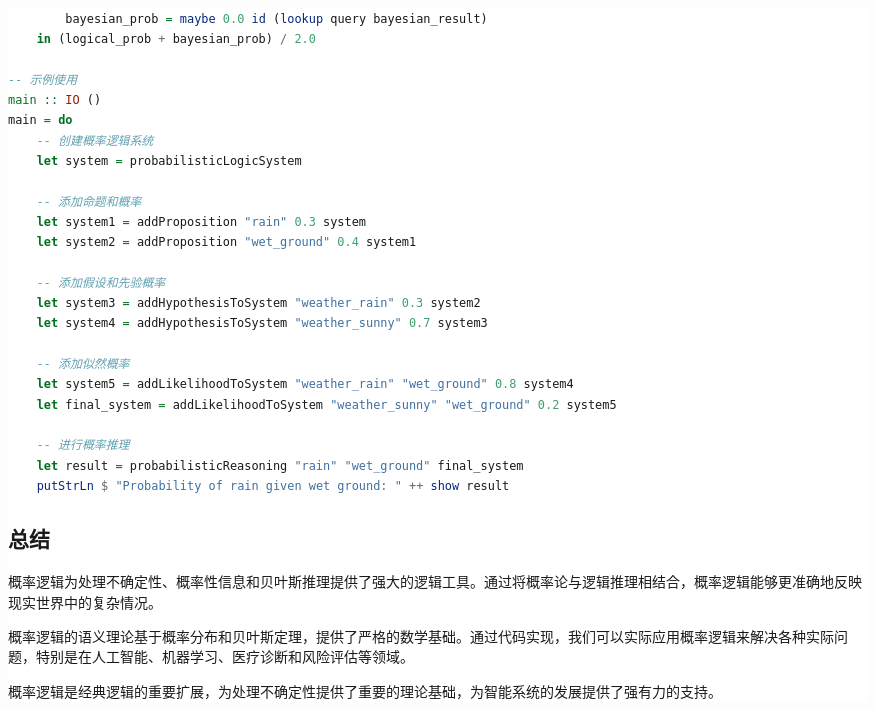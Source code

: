 ```haskell
        bayesian_prob = maybe 0.0 id (lookup query bayesian_result)
    in (logical_prob + bayesian_prob) / 2.0

-- 示例使用
main :: IO ()
main = do
    -- 创建概率逻辑系统
    let system = probabilisticLogicSystem
    
    -- 添加命题和概率
    let system1 = addProposition "rain" 0.3 system
    let system2 = addProposition "wet_ground" 0.4 system1
    
    -- 添加假设和先验概率
    let system3 = addHypothesisToSystem "weather_rain" 0.3 system2
    let system4 = addHypothesisToSystem "weather_sunny" 0.7 system3
    
    -- 添加似然概率
    let system5 = addLikelihoodToSystem "weather_rain" "wet_ground" 0.8 system4
    let final_system = addLikelihoodToSystem "weather_sunny" "wet_ground" 0.2 system5
    
    -- 进行概率推理
    let result = probabilisticReasoning "rain" "wet_ground" final_system
    putStrLn $ "Probability of rain given wet ground: " ++ show result
```

## 总结

概率逻辑为处理不确定性、概率性信息和贝叶斯推理提供了强大的逻辑工具。通过将概率论与逻辑推理相结合，概率逻辑能够更准确地反映现实世界中的复杂情况。

概率逻辑的语义理论基于概率分布和贝叶斯定理，提供了严格的数学基础。通过代码实现，我们可以实际应用概率逻辑来解决各种实际问题，特别是在人工智能、机器学习、医疗诊断和风险评估等领域。

概率逻辑是经典逻辑的重要扩展，为处理不确定性提供了重要的理论基础，为智能系统的发展提供了强有力的支持。
